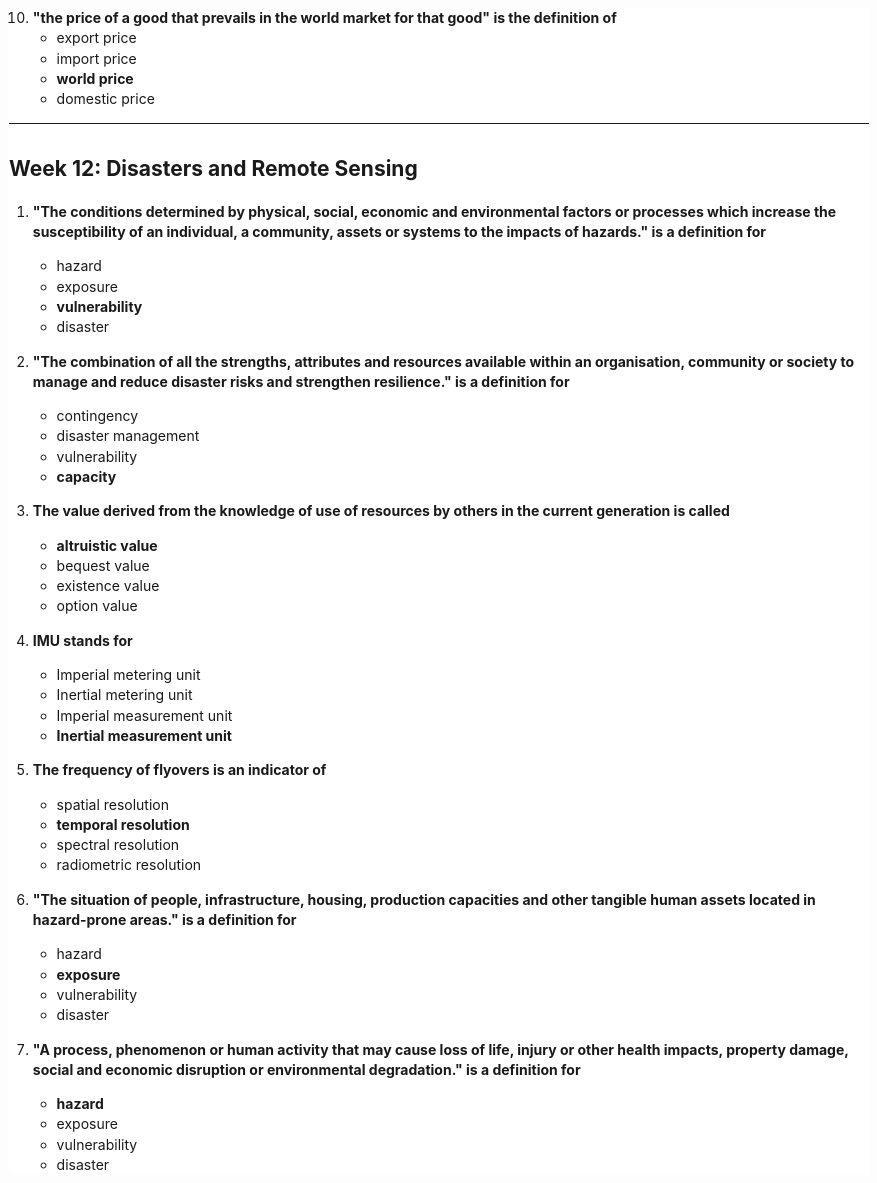 10. **"the price of a good that prevails in the world market for that good" is the definition of**
    * export price
    * import price
    * **world price**
    * domestic price

---

## Week 12: Disasters and Remote Sensing

1.  **"The conditions determined by physical, social, economic and environmental factors or processes which increase the susceptibility of an individual, a community, assets or systems to the impacts of hazards." is a definition for**
    * hazard
    * exposure
    * **vulnerability**
    * disaster

2.  **"The combination of all the strengths, attributes and resources available within an organisation, community or society to manage and reduce disaster risks and strengthen resilience." is a definition for**
    * contingency
    * disaster management
    * vulnerability
    * **capacity**

3.  **The value derived from the knowledge of use of resources by others in the current generation is called**
    * **altruistic value**
    * bequest value
    * existence value
    * option value

4.  **IMU stands for**
    * Imperial metering unit
    * Inertial metering unit
    * Imperial measurement unit
    * **Inertial measurement unit**

5.  **The frequency of flyovers is an indicator of**
    * spatial resolution
    * **temporal resolution**
    * spectral resolution
    * radiometric resolution

6.  **"The situation of people, infrastructure, housing, production capacities and other tangible human assets located in hazard-prone areas." is a definition for**
    * hazard
    * **exposure**
    * vulnerability
    * disaster

7.  **"A process, phenomenon or human activity that may cause loss of life, injury or other health impacts, property damage, social and economic disruption or environmental degradation." is a definition for**
    * **hazard**
    * exposure
    * vulnerability
    * disaster
